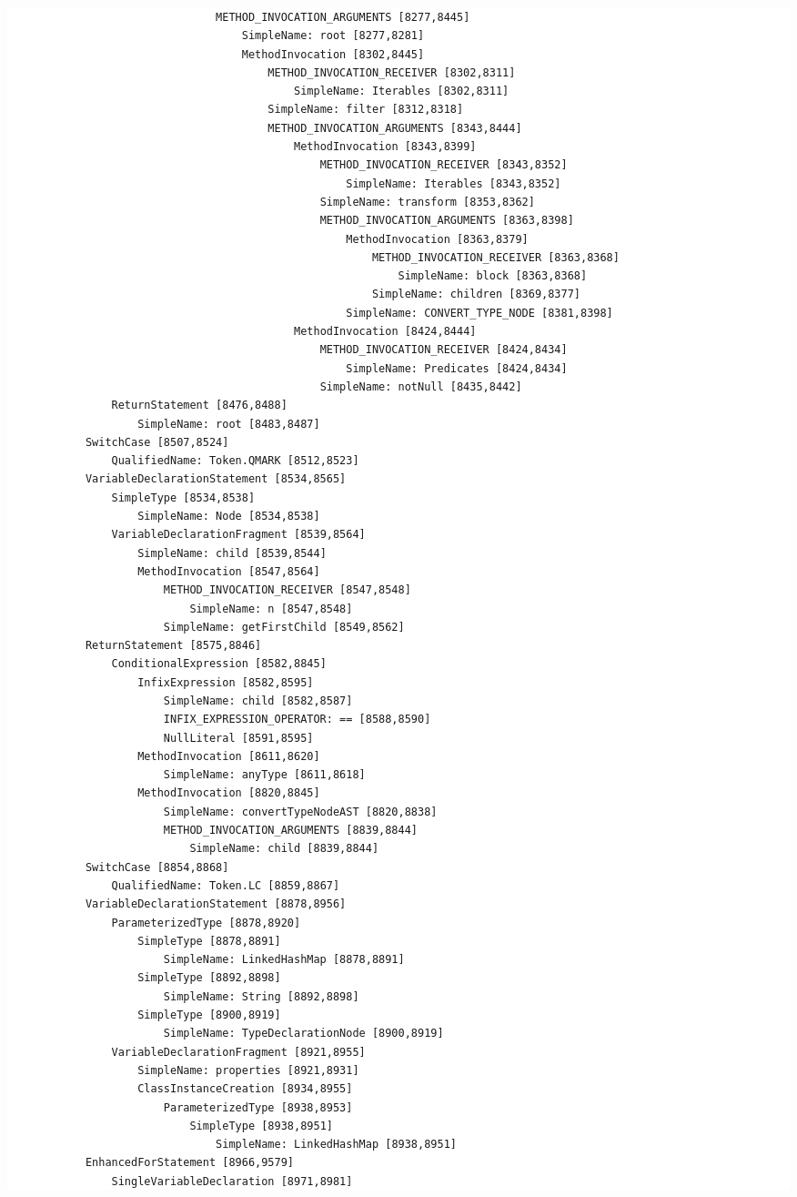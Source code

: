                                     METHOD_INVOCATION_ARGUMENTS [8277,8445]
                                        SimpleName: root [8277,8281]
                                        MethodInvocation [8302,8445]
                                            METHOD_INVOCATION_RECEIVER [8302,8311]
                                                SimpleName: Iterables [8302,8311]
                                            SimpleName: filter [8312,8318]
                                            METHOD_INVOCATION_ARGUMENTS [8343,8444]
                                                MethodInvocation [8343,8399]
                                                    METHOD_INVOCATION_RECEIVER [8343,8352]
                                                        SimpleName: Iterables [8343,8352]
                                                    SimpleName: transform [8353,8362]
                                                    METHOD_INVOCATION_ARGUMENTS [8363,8398]
                                                        MethodInvocation [8363,8379]
                                                            METHOD_INVOCATION_RECEIVER [8363,8368]
                                                                SimpleName: block [8363,8368]
                                                            SimpleName: children [8369,8377]
                                                        SimpleName: CONVERT_TYPE_NODE [8381,8398]
                                                MethodInvocation [8424,8444]
                                                    METHOD_INVOCATION_RECEIVER [8424,8434]
                                                        SimpleName: Predicates [8424,8434]
                                                    SimpleName: notNull [8435,8442]
                    ReturnStatement [8476,8488]
                        SimpleName: root [8483,8487]
                SwitchCase [8507,8524]
                    QualifiedName: Token.QMARK [8512,8523]
                VariableDeclarationStatement [8534,8565]
                    SimpleType [8534,8538]
                        SimpleName: Node [8534,8538]
                    VariableDeclarationFragment [8539,8564]
                        SimpleName: child [8539,8544]
                        MethodInvocation [8547,8564]
                            METHOD_INVOCATION_RECEIVER [8547,8548]
                                SimpleName: n [8547,8548]
                            SimpleName: getFirstChild [8549,8562]
                ReturnStatement [8575,8846]
                    ConditionalExpression [8582,8845]
                        InfixExpression [8582,8595]
                            SimpleName: child [8582,8587]
                            INFIX_EXPRESSION_OPERATOR: == [8588,8590]
                            NullLiteral [8591,8595]
                        MethodInvocation [8611,8620]
                            SimpleName: anyType [8611,8618]
                        MethodInvocation [8820,8845]
                            SimpleName: convertTypeNodeAST [8820,8838]
                            METHOD_INVOCATION_ARGUMENTS [8839,8844]
                                SimpleName: child [8839,8844]
                SwitchCase [8854,8868]
                    QualifiedName: Token.LC [8859,8867]
                VariableDeclarationStatement [8878,8956]
                    ParameterizedType [8878,8920]
                        SimpleType [8878,8891]
                            SimpleName: LinkedHashMap [8878,8891]
                        SimpleType [8892,8898]
                            SimpleName: String [8892,8898]
                        SimpleType [8900,8919]
                            SimpleName: TypeDeclarationNode [8900,8919]
                    VariableDeclarationFragment [8921,8955]
                        SimpleName: properties [8921,8931]
                        ClassInstanceCreation [8934,8955]
                            ParameterizedType [8938,8953]
                                SimpleType [8938,8951]
                                    SimpleName: LinkedHashMap [8938,8951]
                EnhancedForStatement [8966,9579]
                    SingleVariableDeclaration [8971,8981]